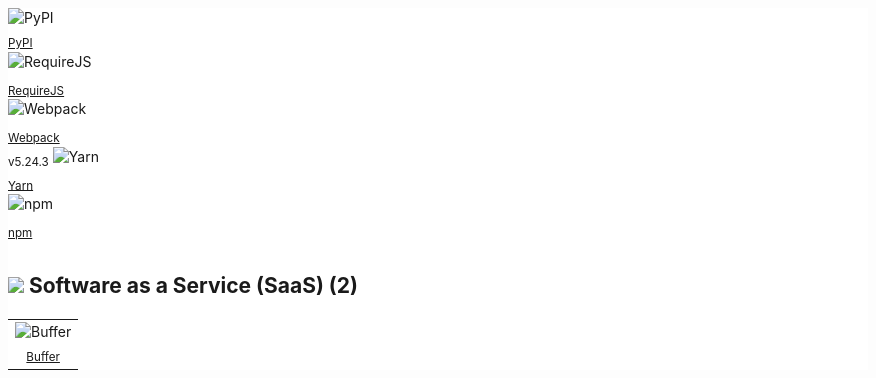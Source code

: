 <td align='center'>
  <img width='36' height='36' src='https://img.stackshare.io/service/12572/-RIWgodF_400x400.jpg' alt='PyPI'>
  <br>
  <sub><a href="https://pypi.org/">PyPI</a></sub>
  <br>
  <sub></sub>
</td>

<td align='center'>
  <img width='36' height='36' src='https://img.stackshare.io/service/852/1781835.png' alt='RequireJS'>
  <br>
  <sub><a href="http://requirejs.org/">RequireJS</a></sub>
  <br>
  <sub></sub>
</td>

<td align='center'>
  <img width='36' height='36' src='https://img.stackshare.io/service/1682/IMG_4636.PNG' alt='Webpack'>
  <br>
  <sub><a href="http://webpack.js.org">Webpack</a></sub>
  <br>
  <sub>v5.24.3</sub>
</td>

<td align='center'>
  <img width='36' height='36' src='https://img.stackshare.io/service/5848/44mC-kJ3.jpg' alt='Yarn'>
  <br>
  <sub><a href="https://yarnpkg.com/">Yarn</a></sub>
  <br>
  <sub></sub>
</td>

<td align='center'>
  <img width='36' height='36' src='https://img.stackshare.io/service/1120/lejvzrnlpb308aftn31u.png' alt='npm'>
  <br>
  <sub><a href="https://www.npmjs.com/">npm</a></sub>
  <br>
  <sub></sub>
</td>

</tr>
</table>

## <img src='https://img.stackshare.io/saas.svg'/> Software as a Service (SaaS) (2)
<table><tr>
  <td align='center'>
  <img width='36' height='36' src='https://img.stackshare.io/service/825/hnc3q-7x.jpg' alt='Buffer'>
  <br>
  <sub><a href="https://bufferapp.com/">Buffer</a></sub>
  <br>
  <sub></sub>
</td>
